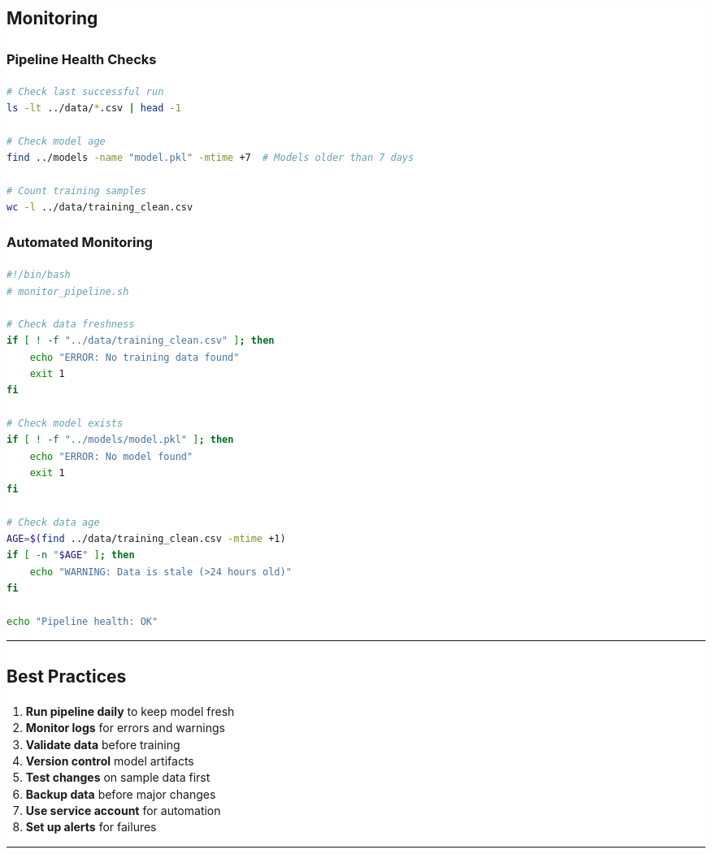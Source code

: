 
## Monitoring

### Pipeline Health Checks

```bash
# Check last successful run
ls -lt ../data/*.csv | head -1

# Check model age
find ../models -name "model.pkl" -mtime +7  # Models older than 7 days

# Count training samples
wc -l ../data/training_clean.csv
```

### Automated Monitoring

```bash
#!/bin/bash
# monitor_pipeline.sh

# Check data freshness
if [ ! -f "../data/training_clean.csv" ]; then
    echo "ERROR: No training data found"
    exit 1
fi

# Check model exists
if [ ! -f "../models/model.pkl" ]; then
    echo "ERROR: No model found"
    exit 1
fi

# Check data age
AGE=$(find ../data/training_clean.csv -mtime +1)
if [ -n "$AGE" ]; then
    echo "WARNING: Data is stale (>24 hours old)"
fi

echo "Pipeline health: OK"
```

---

## Best Practices

1. **Run pipeline daily** to keep model fresh
2. **Monitor logs** for errors and warnings
3. **Validate data** before training
4. **Version control** model artifacts
5. **Test changes** on sample data first
6. **Backup data** before major changes
7. **Use service account** for automation
8. **Set up alerts** for failures

---